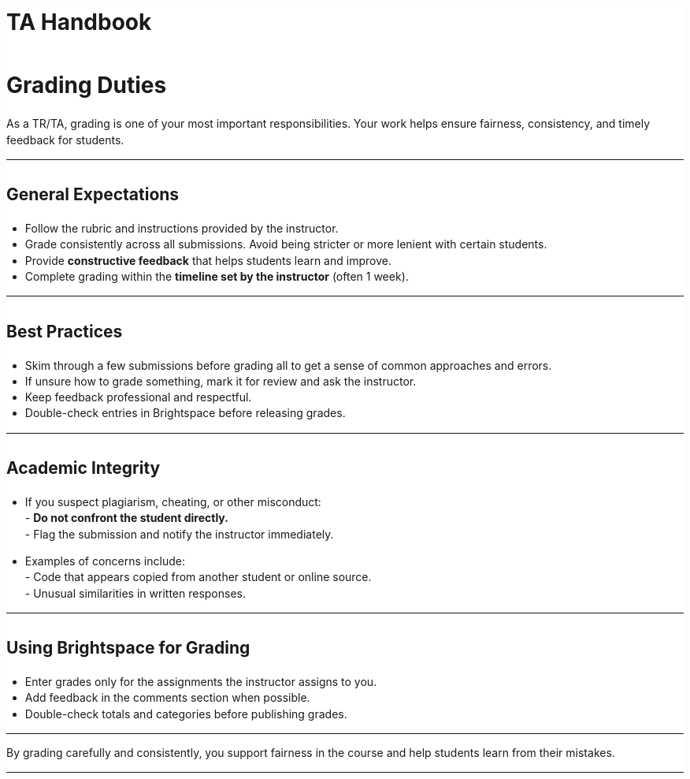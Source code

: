 # TA Handbook

# Grading Duties


As a TR/TA, grading is one of your most important responsibilities. Your work helps ensure fairness, consistency, and timely feedback for students.  

---
## General Expectations

- Follow the rubric and instructions provided by the instructor.  
- Grade consistently across all submissions. Avoid being stricter or more lenient with certain students.  
- Provide **constructive feedback** that helps students learn and improve.  
- Complete grading within the **timeline set by the instructor** (often 1 week).  

---
## Best Practices

- Skim through a few submissions before grading all to get a sense of common approaches and errors.  
- If unsure how to grade something, mark it for review and ask the instructor.  
- Keep feedback professional and respectful.  
- Double-check entries in Brightspace before releasing grades.  

---
## Academic Integrity

- If you suspect plagiarism, cheating, or other misconduct:  
	  - **Do not confront the student directly.**  
	  - Flag the submission and notify the instructor immediately.  

- Examples of concerns include:  
	  - Code that appears copied from another student or online source.  
	  - Unusual similarities in written responses.  

---
## Using Brightspace for Grading

- Enter grades only for the assignments the instructor assigns to you.  
- Add feedback in the comments section when possible.  
- Double-check totals and categories before publishing grades.

---
By grading carefully and consistently, you support fairness in the course and help students learn from their mistakes.


---
